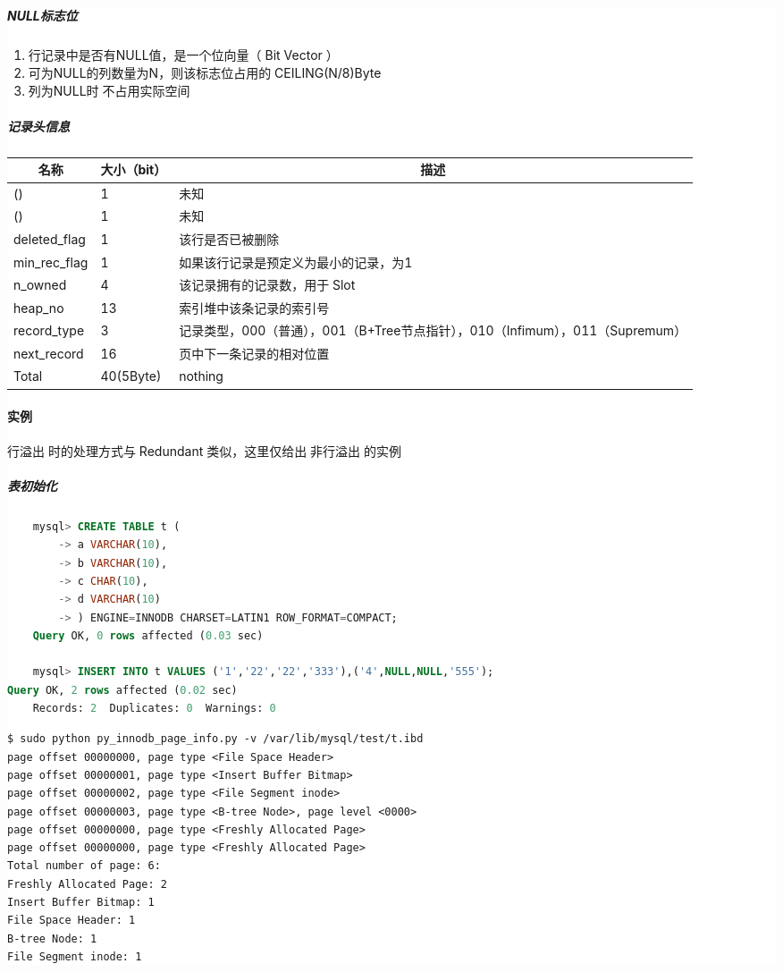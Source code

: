 ##### NULL标志位 

1. 行记录中是否有NULL值，是一个位向量（ Bit Vector ）
1. 可为NULL的列数量为N，则该标志位占用的 CEILING(N/8)Byte
1. 列为NULL时 不占用实际空间

##### 记录头信息 

名称 | 大小（bit） | 描述 
-|-|-
() | 1 | 未知 
() | 1 | 未知 
deleted_flag | 1 | 该行是否已被删除 
min_rec_flag | 1 | 如果该行记录是预定义为最小的记录，为1 
n_owned | 4 | 该记录拥有的记录数，用于 Slot 
heap_no | 13 | 索引堆中该条记录的索引号 
record_type | 3 | 记录类型，000（普通），001（B+Tree节点指针），010（Infimum），011（Supremum） 
next_record | 16 | 页中下一条记录的相对位置 
Total | 40(5Byte) | nothing 

#### 实例 

行溢出 时的处理方式与 Redundant 类似，这里仅给出 非行溢出 的实例 

##### 表初始化 

```sql
    mysql> CREATE TABLE t (
        -> a VARCHAR(10),
        -> b VARCHAR(10),
        -> c CHAR(10),
        -> d VARCHAR(10)
        -> ) ENGINE=INNODB CHARSET=LATIN1 ROW_FORMAT=COMPACT;
    Query OK, 0 rows affected (0.03 sec)
    
    mysql> INSERT INTO t VALUES ('1','22','22','333'),('4',NULL,NULL,'555');                                                               Query OK, 2 rows affected (0.02 sec)
    Records: 2  Duplicates: 0  Warnings: 0
```

    $ sudo python py_innodb_page_info.py -v /var/lib/mysql/test/t.ibd
    page offset 00000000, page type <File Space Header>
    page offset 00000001, page type <Insert Buffer Bitmap>
    page offset 00000002, page type <File Segment inode>
    page offset 00000003, page type <B-tree Node>, page level <0000>
    page offset 00000000, page type <Freshly Allocated Page>
    page offset 00000000, page type <Freshly Allocated Page>
    Total number of page: 6:
    Freshly Allocated Page: 2
    Insert Buffer Bitmap: 1
    File Space Header: 1
    B-tree Node: 1
    File Segment inode: 1
    